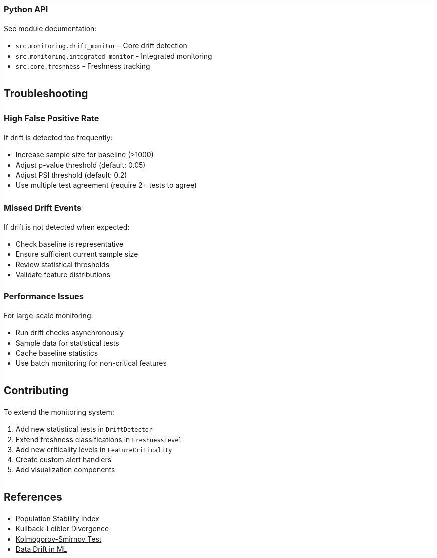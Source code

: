 ### Python API

See module documentation:
- `src.monitoring.drift_monitor` - Core drift detection
- `src.monitoring.integrated_monitor` - Integrated monitoring
- `src.core.freshness` - Freshness tracking

## Troubleshooting

### High False Positive Rate

If drift is detected too frequently:
- Increase sample size for baseline (>1000)
- Adjust p-value threshold (default: 0.05)
- Adjust PSI threshold (default: 0.2)
- Use multiple test agreement (require 2+ tests to agree)

### Missed Drift Events

If drift is not detected when expected:
- Check baseline is representative
- Ensure sufficient current sample size
- Review statistical thresholds
- Validate feature distributions

### Performance Issues

For large-scale monitoring:
- Run drift checks asynchronously
- Sample data for statistical tests
- Cache baseline statistics
- Use batch monitoring for non-critical features

## Contributing

To extend the monitoring system:

1. Add new statistical tests in `DriftDetector`
2. Extend freshness classifications in `FreshnessLevel`
3. Add new criticality levels in `FeatureCriticality`
4. Create custom alert handlers
5. Add visualization components

## References

- [Population Stability Index](https://en.wikipedia.org/wiki/Population_stability_index)
- [Kullback-Leibler Divergence](https://en.wikipedia.org/wiki/Kullback%E2%80%93Leibler_divergence)
- [Kolmogorov-Smirnov Test](https://en.wikipedia.org/wiki/Kolmogorov%E2%80%93Smirnov_test)
- [Data Drift in ML](https://www.evidentlyai.com/blog/ml-monitoring-data-drift)
